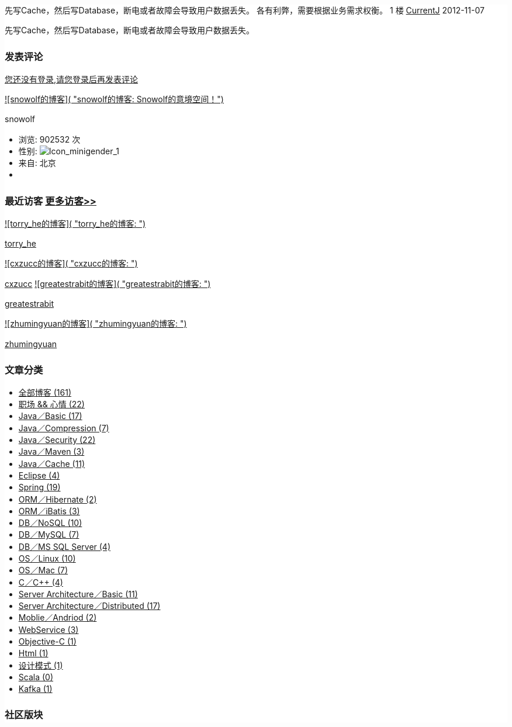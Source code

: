先写Cache，然后写Database，断电或者故障会导致用户数据丢失。
各有利弊，需要根据业务需求权衡。![]()
1 楼 [CurrentJ](http://currentj.iteye.com/ "CurrentJ") 2012-11-07  

先写Cache，然后写Database，断电或者故障会导致用户数据丢失。
### 发表评论

[![]()](http://snowolf.iteye.com/login)[您还没有登录,请您登录后再发表评论](http://snowolf.iteye.com/login)

[![snowolf的博客]( "snowolf的博客: Snowolf的意境空间！")](http://snowolf.iteye.com/)

snowolf

* 浏览: 902532 次
* 性别: ![Icon_minigender_1]( "男")
* 来自: 北京
* ![]()
### 最近访客 [更多访客>>](http://snowolf.iteye.com/blog/user_visits)

[![torry_he的博客]( "torry_he的博客: ")](http://torry-he.iteye.com/)

[torry_he](http://torry-he.iteye.com/ "torry_he")

[![cxzucc的博客]( "cxzucc的博客: ")](http://cxzucc.iteye.com/)

[cxzucc](http://cxzucc.iteye.com/ "cxzucc")
[![greatestrabit的博客]( "greatestrabit的博客: ")](http://greatestrabit.iteye.com/)

[greatestrabit](http://greatestrabit.iteye.com/ "greatestrabit")

[![zhumingyuan的博客]( "zhumingyuan的博客: ")](http://zhumingyuan.iteye.com/)

[zhumingyuan](http://zhumingyuan.iteye.com/ "zhumingyuan")

### 文章分类

* [全部博客 (161)](http://snowolf.iteye.com/)
* [职场 && 心情 (22)](http://snowolf.iteye.com/category/44718)
* [Java／Basic (17)](http://snowolf.iteye.com/category/28520)
* [Java／Compression (7)](http://snowolf.iteye.com/category/102898)
* [Java／Security (22)](http://snowolf.iteye.com/category/68576)
* [Java／Maven (3)](http://snowolf.iteye.com/category/147023)
* [Java／Cache (11)](http://snowolf.iteye.com/category/214766)
* [Eclipse (4)](http://snowolf.iteye.com/category/38039)
* [Spring (19)](http://snowolf.iteye.com/category/28518)
* [ORM／Hibernate (2)](http://snowolf.iteye.com/category/39212)
* [ORM／iBatis (3)](http://snowolf.iteye.com/category/36643)
* [DB／NoSQL (10)](http://snowolf.iteye.com/category/28851)
* [DB／MySQL (7)](http://snowolf.iteye.com/category/34962)
* [DB／MS SQL Server (4)](http://snowolf.iteye.com/category/93301)
* [OS／Linux (10)](http://snowolf.iteye.com/category/64032)
* [OS／Mac (7)](http://snowolf.iteye.com/category/124565)
* [C／C++ (4)](http://snowolf.iteye.com/category/67920)
* [Server Architecture／Basic (11)](http://snowolf.iteye.com/category/48004)
* [Server Architecture／Distributed (17)](http://snowolf.iteye.com/category/64267)
* [Moblie／Andriod (2)](http://snowolf.iteye.com/category/51869)
* [WebService (3)](http://snowolf.iteye.com/category/64109)
* [Objective-C (1)](http://snowolf.iteye.com/category/195003)
* [Html (1)](http://snowolf.iteye.com/category/28519)
* [设计模式 (1)](http://snowolf.iteye.com/category/68028)
* [Scala (0)](http://snowolf.iteye.com/category/271868)
* [Kafka (1)](http://snowolf.iteye.com/category/274875)
### 社区版块
